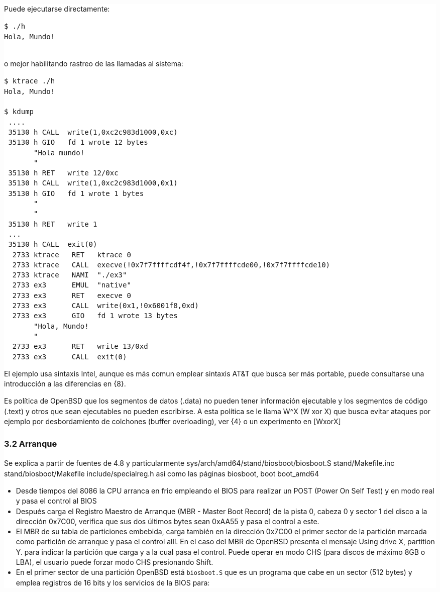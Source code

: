 Puede ejecutarse directamente:
<pre>
$ ./h
Hola, Mundo!
 
</pre>
o mejor habilitando rastreo de las llamadas al sistema:
<pre>
$ ktrace ./h
Hola, Mundo!
 
$ kdump
 ....
 35130 h CALL  write(1,0xc2c983d1000,0xc)                               
 35130 h GIO   fd 1 wrote 12 bytes                                      
       "Hola mundo!                                                            
       "                                                                       
 35130 h RET   write 12/0xc                                             
 35130 h CALL  write(1,0xc2c983d1000,0x1)                               
 35130 h GIO   fd 1 wrote 1 bytes                                       
       "                                                                       
       "                                                                       
 35130 h RET   write 1
 ...
 35130 h CALL  exit(0)  
  2733 ktrace   RET   ktrace 0
  2733 ktrace   CALL  execve(!0x7f7ffffcdf4f,!0x7f7ffffcde00,!0x7f7ffffcde10)
  2733 ktrace   NAMI  "./ex3"
  2733 ex3      EMUL  "native"
  2733 ex3      RET   execve 0
  2733 ex3      CALL  write(0x1,!0x6001f8,0xd)
  2733 ex3      GIO   fd 1 wrote 13 bytes
       "Hola, Mundo!
       "
  2733 ex3      RET   write 13/0xd
  2733 ex3      CALL  exit(0)
</pre>

El ejemplo usa sintaxis Intel, aunque es más comun emplear sintaxis AT&T que busca ser más portable, puede consultarse una introducción a las diferencias en {8}.

Es política de OpenBSD que los segmentos de datos (.data) no pueden tener información ejecutable y los segmentos de código (.text) y otros que sean ejecutables no pueden escribirse.  A esta política se le llama  W^X (W xor X) que busca evitar ataques por ejemplo por desbordamiento de colchones (buffer overloading), ver {4} o un experimento en [WxorX]

### 3.2 Arranque

Se explica a partir de fuentes de 4.8 y particularmente sys/arch/amd64/stand/biosboot/biosboot.S stand/Makefile.inc stand/biosboot/Makefile include/specialreg.h así como las páginas biosboot, boot boot_amd64

* Desde tiempos del 8086 la CPU arranca en frio empleando el BIOS para realizar un POST (Power On Self Test) y en modo real y pasa el control al BIOS
* Después carga el Registro Maestro de Arranque (MBR - Master Boot Record) de la pista 0, cabeza 0 y sector 1 del disco a la dirección 0x7C00, verifica que sus dos últimos bytes sean 0xAA55 y pasa el control a este.
* El MBR de su tabla de particiones embebida, carga también en la dirección 0x7C00 el primer sector de la partición marcada como partición de arranque y pasa el control allí.  En el caso del MBR de OpenBSD presenta el mensaje Using drive X, partition Y. para indicar la partición que carga y a la cual pasa el control.  Puede operar en modo CHS (para discos de máximo 8GB o LBA), el usuario puede forzar modo CHS presionando Shift.
* En el primer sector de una partición OpenBSD está ```biosboot.S``` que es un programa que cabe en un sector (512 bytes) y emplea registros de 16 bits y los servicios de la BIOS para: